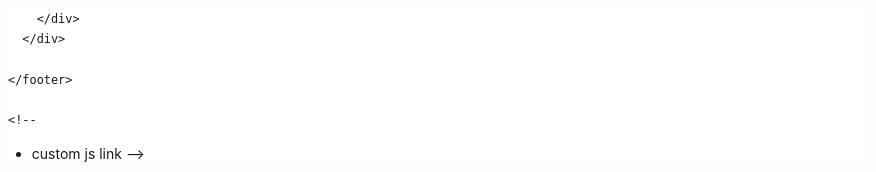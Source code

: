         </div>
      </div>

    </footer>

    <!--
  - custom js link
-->
    <script src="./assets/js/script.js"></script>

  </body>

</html>
